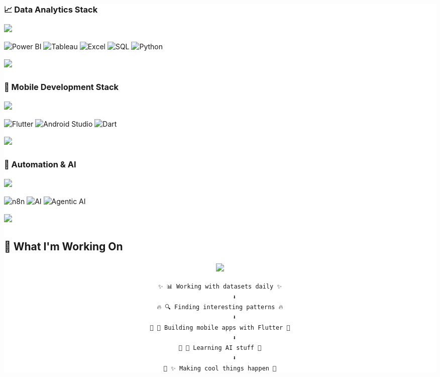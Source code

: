 ### 📈 Data Analytics Stack
<img src="https://user-images.githubusercontent.com/74038190/212257467-871d32b7-e401-42e8-a166-fcfd7baa4c6b.gif" width="100">

![Power BI](https://img.shields.io/badge/Power%20BI-F2C811?style=for-the-badge&logo=powerbi&logoColor=black)
![Tableau](https://img.shields.io/badge/Tableau-E97627?style=for-the-badge&logo=tableau&logoColor=white)
![Excel](https://img.shields.io/badge/Microsoft_Excel-217346?style=for-the-badge&logo=microsoft-excel&logoColor=white)
![SQL](https://img.shields.io/badge/SQL-336791?style=for-the-badge&logo=postgresql&logoColor=white)
![Python](https://img.shields.io/badge/Python-FFD43B?style=for-the-badge&logo=python&logoColor=blue)

<img src="https://user-images.githubusercontent.com/74038190/212257465-7ce8d493-cac5-494e-982a-5a9deb852c4b.gif" width="100">

### 📱 Mobile Development Stack
<img src="https://user-images.githubusercontent.com/74038190/212257460-738ff738-247f-4445-a718-cdd0ca76e2db.gif" width="100">

![Flutter](https://img.shields.io/badge/Flutter-02569B?style=for-the-badge&logo=flutter&logoColor=white)
![Android Studio](https://img.shields.io/badge/Android%20Studio-3DDC84?style=for-the-badge&logo=android-studio&logoColor=white)
![Dart](https://img.shields.io/badge/Dart-0175C2?style=for-the-badge&logo=dart&logoColor=white)

<img src="https://user-images.githubusercontent.com/74038190/212257468-1e9a91f1-b626-4baa-b15d-5c385dfa7c7a.gif" width="100">

### 🤖 Automation & AI
<img src="https://user-images.githubusercontent.com/74038190/212257463-4d082cb4-7483-4eaf-bc25-6dde2628aabd.gif" width="100">

![n8n](https://img.shields.io/badge/n8n-EA4B71?style=for-the-badge&logo=n8n&logoColor=white)
![AI](https://img.shields.io/badge/LLMs-FF6B6B?style=for-the-badge&logo=openai&logoColor=white)
![Agentic AI](https://img.shields.io/badge/Agentic%20AI-4ECDC4?style=for-the-badge&logo=robot&logoColor=white)

<img src="https://user-images.githubusercontent.com/74038190/212284158-e840e285-664b-44d7-b79b-e264b5e54825.gif" width="300">

</div>



## 🎯 What I'm Working On

<div align="center">

<img src="https://user-images.githubusercontent.com/74038190/212284087-bbe7e430-757e-4901-90bf-4cd2ce3e1852.gif" width="100">

```ascii
✨ 📊 Working with datasets daily ✨
         ⬇️ 
🔥 🔍 Finding interesting patterns 🔥
         ⬇️ 
💫 📱 Building mobile apps with Flutter 💫
         ⬇️ 
🚀 🤖 Learning AI stuff 🚀
         ⬇️ 
🌟 ✨ Making cool things happen 🌟
```
